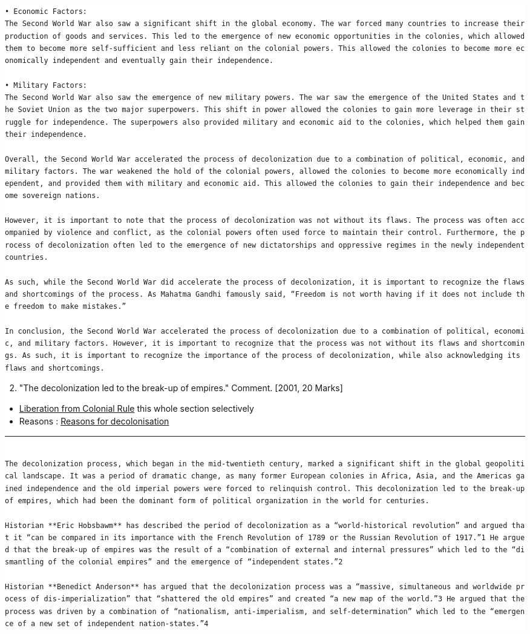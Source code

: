 ```ad-Answer
• Economic Factors: 
The Second World War also saw a significant shift in the global economy. The war forced many countries to increase their production of goods and services. This led to the emergence of new economic opportunities in the colonies, which allowed them to become more self-sufficient and less reliant on the colonial powers. This allowed the colonies to become more economically independent and eventually gain their independence.

• Military Factors: 
The Second World War also saw the emergence of new military powers. The war saw the emergence of the United States and the Soviet Union as the two major superpowers. This shift in power allowed the colonies to gain more leverage in their struggle for independence. The superpowers also provided military and economic aid to the colonies, which helped them gain their independence.

Overall, the Second World War accelerated the process of decolonization due to a combination of political, economic, and military factors. The war weakened the hold of the colonial powers, allowed the colonies to become more economically independent, and provided them with military and economic aid. This allowed the colonies to gain their independence and become sovereign nations. 

However, it is important to note that the process of decolonization was not without its flaws. The process was often accompanied by violence and conflict, as the colonial powers often used force to maintain their control. Furthermore, the process of decolonization often led to the emergence of new dictatorships and oppressive regimes in the newly independent countries. 

As such, while the Second World War did accelerate the process of decolonization, it is important to recognize the flaws and shortcomings of the process. As Mahatma Gandhi famously said, “Freedom is not worth having if it does not include the freedom to make mistakes.” 

In conclusion, the Second World War accelerated the process of decolonization due to a combination of political, economic, and military factors. However, it is important to recognize that the process was not without its flaws and shortcomings. As such, it is important to recognize the importance of the process of decolonization, while also acknowledging its flaws and shortcomings.

```


2. "The decolonization led to the break-up of empires." Comment. [2001, 20 Marks]
-   [Liberation from Colonial Rule](onenote:Liberation%20from%20Colonial%20Rule.one#section-id={F3E029CD-4D3F-4B5D-B396-203309A5D924}&end&base-path=https://d.docs.live.net/bbc8be5bd337910c/Documents/History%20Optional/World%20History/Part%20II) this whole section selectively
-   Reasons : [Reasons for decolonisation](onenote:[[Factors]]%20constraining%20development%20%20Latin%20America,%20Africa&section-id={81500B72-337A-4199-81F3-F047BBC1BC67}&page-id={05BDC54E-6C33-4698-9221-468F21F708E3}&object-id={D65FE309-3CE6-4AD0-8145-285F8FC605EF}&C&base-path=https://d.docs.live.net/bbc8be5bd337910c/Documents/History%20Optional/World%20History/Part%20II/Decolonisation%20and%20Underdev.one)
****
```ad-Views

The decolonization process, which began in the mid-twentieth century, marked a significant shift in the global geopolitical landscape. It was a period of dramatic change, as many former European colonies in Africa, Asia, and the Americas gained independence and the old imperial powers were forced to relinquish control. This decolonization led to the break-up of empires, which had been the dominant form of political organization in the world for centuries.

Historian **Eric Hobsbawm** has described the period of decolonization as a “world-historical revolution” and argued that it “can be compared in its importance with the French Revolution of 1789 or the Russian Revolution of 1917.”1 He argued that the break-up of empires was the result of a “combination of external and internal pressures” which led to the “dismantling of the colonial empires” and the emergence of “independent states.”2

Historian **Benedict Anderson** has argued that the decolonization process was a “massive, simultaneous and worldwide process of dis-imperialization” that “shattered the old empires” and created “a new map of the world.”3 He argued that the process was driven by a combination of “nationalism, anti-imperialism, and self-determination” which led to the “emergence of a new set of independent nation-states.”4
```